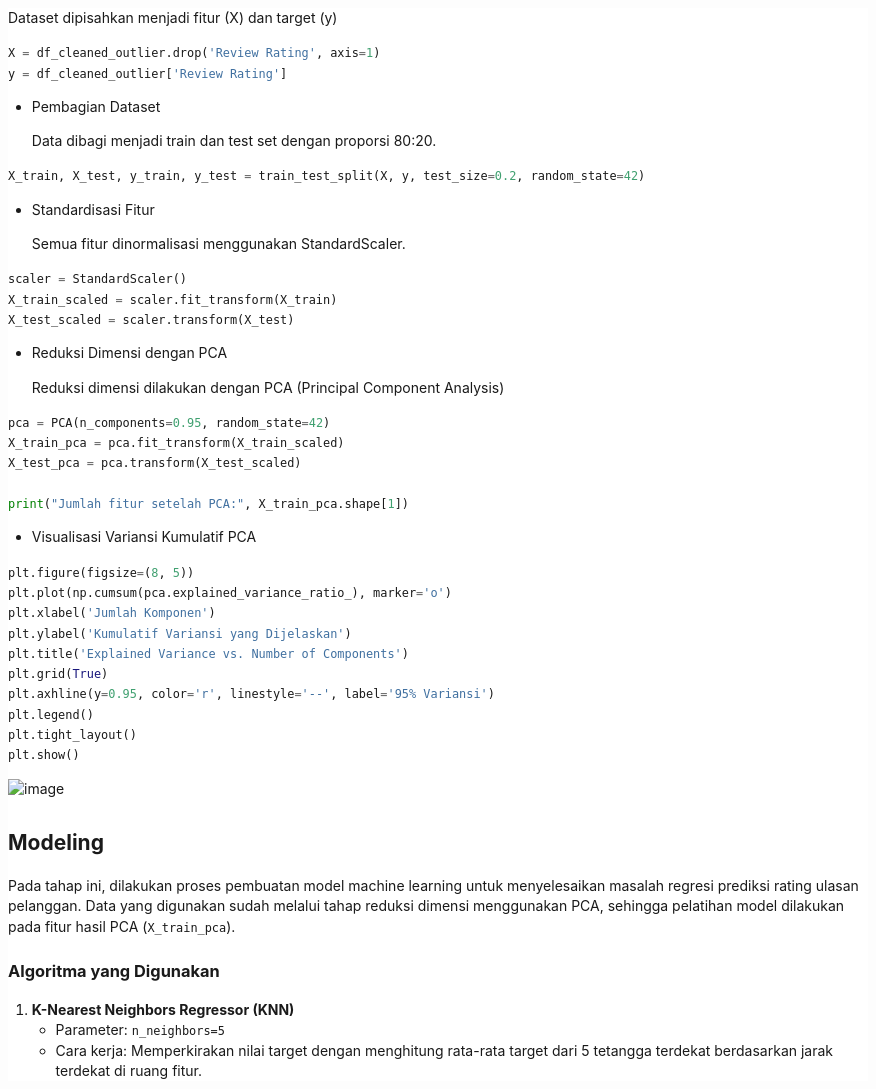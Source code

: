  Dataset dipisahkan menjadi fitur (X) dan target (y)
```python
X = df_cleaned_outlier.drop('Review Rating', axis=1)
y = df_cleaned_outlier['Review Rating']
```
- Pembagian Dataset

  Data dibagi menjadi train dan test set dengan proporsi 80:20.
```python
X_train, X_test, y_train, y_test = train_test_split(X, y, test_size=0.2, random_state=42)
```
- Standardisasi Fitur

  Semua fitur dinormalisasi menggunakan StandardScaler.
```python
scaler = StandardScaler()
X_train_scaled = scaler.fit_transform(X_train)
X_test_scaled = scaler.transform(X_test)
```
- Reduksi Dimensi dengan PCA

  Reduksi dimensi dilakukan dengan PCA (Principal Component Analysis)
```python
pca = PCA(n_components=0.95, random_state=42)
X_train_pca = pca.fit_transform(X_train_scaled)
X_test_pca = pca.transform(X_test_scaled)

print("Jumlah fitur setelah PCA:", X_train_pca.shape[1])
```
- Visualisasi Variansi Kumulatif PCA
```python
plt.figure(figsize=(8, 5))
plt.plot(np.cumsum(pca.explained_variance_ratio_), marker='o')
plt.xlabel('Jumlah Komponen')
plt.ylabel('Kumulatif Variansi yang Dijelaskan')
plt.title('Explained Variance vs. Number of Components')
plt.grid(True)
plt.axhline(y=0.95, color='r', linestyle='--', label='95% Variansi')
plt.legend()
plt.tight_layout()
plt.show()
```
![image](https://github.com/user-attachments/assets/374f5c9e-f9db-4d88-a07b-997cabbae8a8)



## Modeling

Pada tahap ini, dilakukan proses pembuatan model machine learning untuk menyelesaikan masalah regresi prediksi rating ulasan pelanggan. Data yang digunakan sudah melalui tahap reduksi dimensi menggunakan PCA, sehingga pelatihan model dilakukan pada fitur hasil PCA (`X_train_pca`).

### Algoritma yang Digunakan

1. **K-Nearest Neighbors Regressor (KNN)**  
   - Parameter: `n_neighbors=5`  
   - Cara kerja: Memperkirakan nilai target dengan menghitung rata-rata target dari 5 tetangga terdekat berdasarkan jarak terdekat di ruang fitur.
